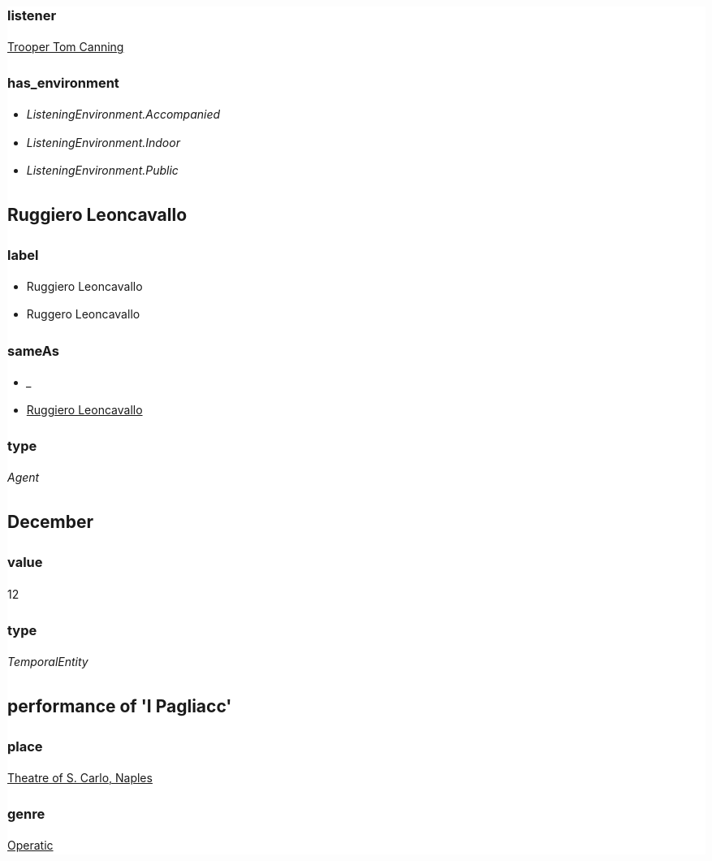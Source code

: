 ### listener


[Trooper Tom Canning](#Trooper-Tom-Canning)

### has_environment

 - *ListeningEnvironment.Accompanied*

 - *ListeningEnvironment.Indoor*

 - *ListeningEnvironment.Public*

## Ruggiero Leoncavallo

### label

 - Ruggiero Leoncavallo

 - Ruggero Leoncavallo

### sameAs

 - *_*

 - [Ruggiero Leoncavallo](#Ruggiero-Leoncavallo)

### type


*Agent*

## December

### value


12

### type


*TemporalEntity*

## performance of 'I Pagliacc'

### place


[Theatre of S. Carlo, Naples](#Theatre-of-S.-Carlo-Naples)

### genre


[Operatic](#Operatic)
